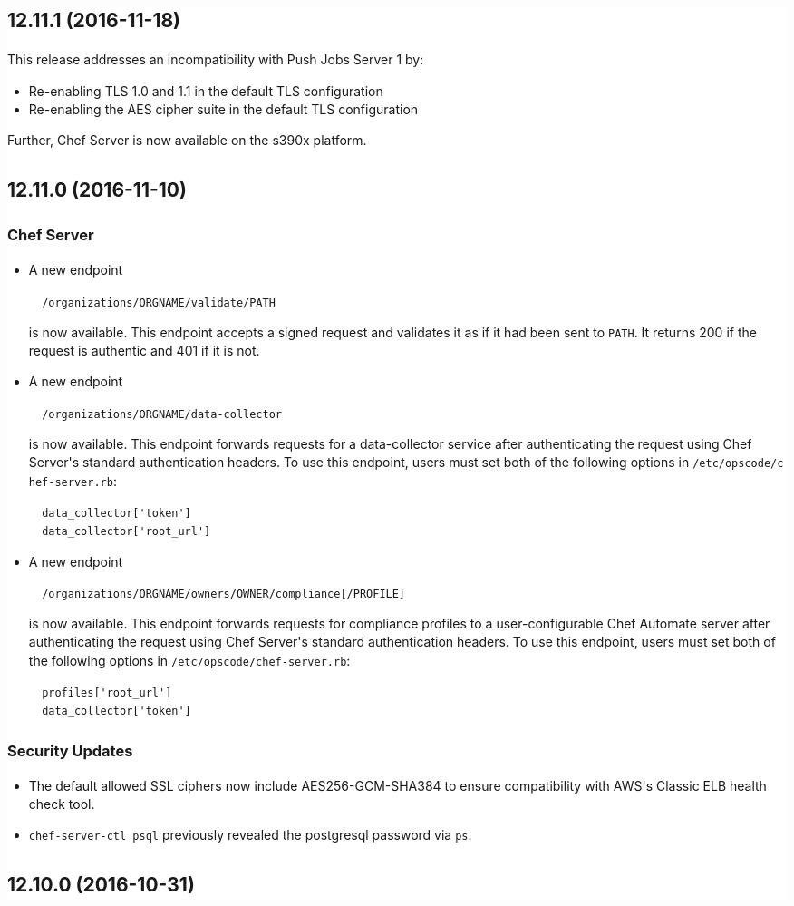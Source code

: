 ## 12.11.1 (2016-11-18)

This release addresses an incompatibility with Push Jobs Server 1 by:

- Re-enabling TLS 1.0 and 1.1 in the default TLS configuration
- Re-enabling the AES cipher suite in the default TLS configuration

Further, Chef Server is now available on the s390x platform.

## 12.11.0 (2016-11-10)

### Chef Server

- A new endpoint

        /organizations/ORGNAME/validate/PATH

  is now available. This endpoint accepts a signed request and
  validates it as if it had been sent to `PATH`. It returns 200 if the
  request is authentic and 401 if it is not.

- A new endpoint

        /organizations/ORGNAME/data-collector

  is now available. This endpoint forwards requests for a
  data-collector service after authenticating the request using Chef
  Server's standard authentication headers.  To use this endpoint,
  users must set both of the following options in
  `/etc/opscode/chef-server.rb`:

        data_collector['token']
        data_collector['root_url']

- A new endpoint

        /organizations/ORGNAME/owners/OWNER/compliance[/PROFILE]

  is now available. This endpoint forwards requests for compliance
  profiles to a user-configurable Chef Automate server after
  authenticating the request using Chef Server's standard
  authentication headers. To use this endpoint, users must set both
  of the following options in `/etc/opscode/chef-server.rb`:

        profiles['root_url']
        data_collector['token']

### Security Updates

- The default allowed SSL ciphers now include AES256-GCM-SHA384 to
  ensure compatibility with AWS's Classic ELB health check tool.

- `chef-server-ctl psql` previously revealed the postgresql password
  via `ps`.

## 12.10.0 (2016-10-31)
